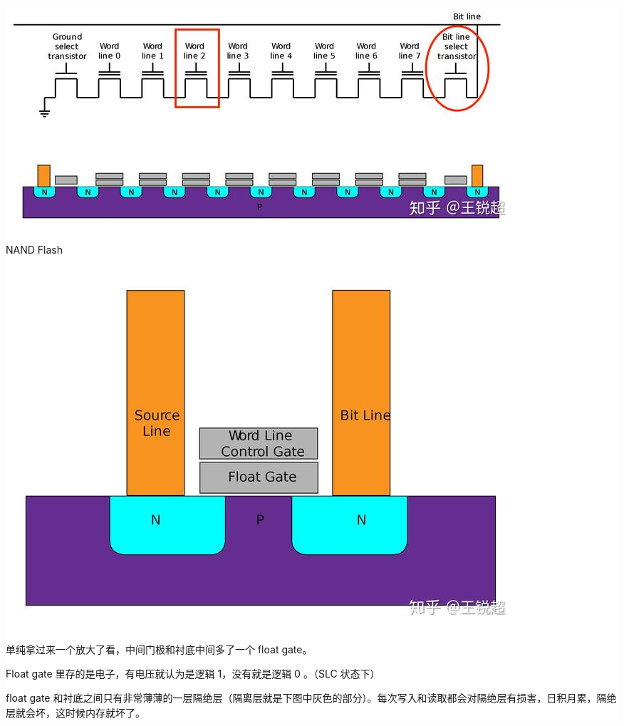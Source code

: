 ![Image 43](assets/b/b/bb1c99356553e303cf7b370892173145.jpg)

NAND Flash

![Image 44](assets/2/b/2ba170f2d70412531cebe93e97226215.jpg)

单纯拿过来一个放大了看，中间门极和衬底中间多了一个 float gate。

Float gate 里存的是电子，有电压就认为是逻辑 1，没有就是逻辑 0 。（SLC 状态下）

float gate 和衬底之间只有非常薄薄的一层隔绝层（隔离层就是下图中灰色的部分）。每次写入和读取都会对隔绝层有损害，日积月累，隔绝层就会坏，这时候内存就坏了。
